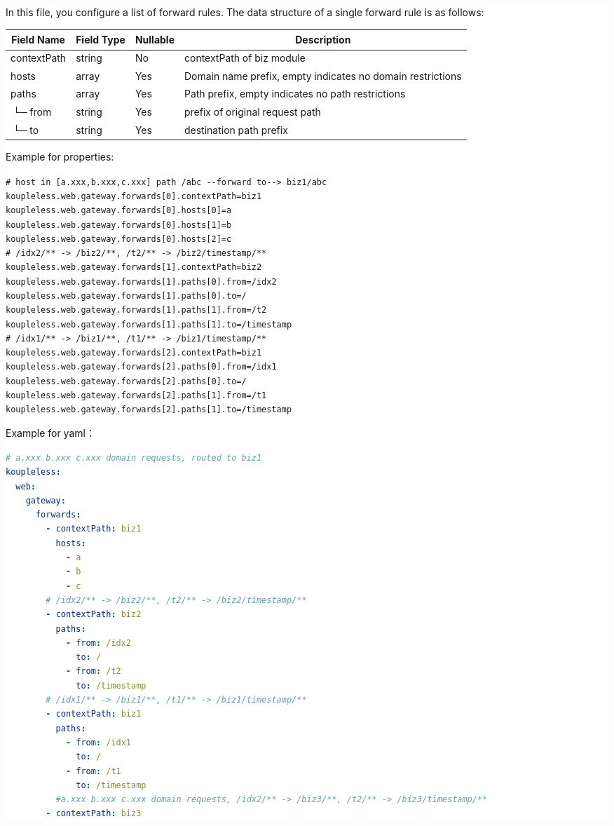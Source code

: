 In this file, you configure a list of forward rules. The data structure of a single forward rule is as follows:

| Field Name         | Field Type | Nullable | Description                                                |
|--------------------|------------|----------|------------------------------------------------------------|
| contextPath        | string     | No       | contextPath of biz module                                  |
| hosts              | array      | Yes      | Domain name prefix, empty indicates no domain restrictions |
| paths              | array      | Yes      | Path prefix, empty indicates no path restrictions          | 
| &nbsp;└─&nbsp;from | string     | Yes      | prefix of original request path                            |
| &nbsp;└─&nbsp;to   | string     | Yes      | destination path prefix                                    |

Example for properties:

```properties
# host in [a.xxx,b.xxx,c.xxx] path /abc --forward to--> biz1/abc
koupleless.web.gateway.forwards[0].contextPath=biz1
koupleless.web.gateway.forwards[0].hosts[0]=a
koupleless.web.gateway.forwards[0].hosts[1]=b
koupleless.web.gateway.forwards[0].hosts[2]=c
# /idx2/** -> /biz2/**, /t2/** -> /biz2/timestamp/**
koupleless.web.gateway.forwards[1].contextPath=biz2
koupleless.web.gateway.forwards[1].paths[0].from=/idx2
koupleless.web.gateway.forwards[1].paths[0].to=/
koupleless.web.gateway.forwards[1].paths[1].from=/t2
koupleless.web.gateway.forwards[1].paths[1].to=/timestamp
# /idx1/** -> /biz1/**, /t1/** -> /biz1/timestamp/**
koupleless.web.gateway.forwards[2].contextPath=biz1
koupleless.web.gateway.forwards[2].paths[0].from=/idx1
koupleless.web.gateway.forwards[2].paths[0].to=/
koupleless.web.gateway.forwards[2].paths[1].from=/t1
koupleless.web.gateway.forwards[2].paths[1].to=/timestamp
```



Example for yaml：

```yaml
# a.xxx b.xxx c.xxx domain requests, routed to biz1 
koupleless:
  web:
    gateway:
      forwards:
        - contextPath: biz1
          hosts:
            - a
            - b
            - c
        # /idx2/** -> /biz2/**, /t2/** -> /biz2/timestamp/**
        - contextPath: biz2
          paths:
            - from: /idx2
              to: /
            - from: /t2
              to: /timestamp
        # /idx1/** -> /biz1/**, /t1/** -> /biz1/timestamp/**
        - contextPath: biz1
          paths:
            - from: /idx1
              to: /
            - from: /t1
              to: /timestamp
          #a.xxx b.xxx c.xxx domain requests, /idx2/** -> /biz3/**, /t2/** -> /biz3/timestamp/** 
        - contextPath: biz3
```